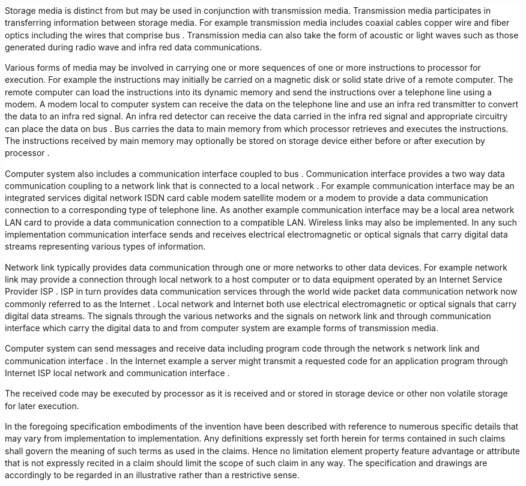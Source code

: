 Storage media is distinct from but may be used in conjunction with transmission media. Transmission media participates in transferring information between storage media. For example transmission media includes coaxial cables copper wire and fiber optics including the wires that comprise bus . Transmission media can also take the form of acoustic or light waves such as those generated during radio wave and infra red data communications.

Various forms of media may be involved in carrying one or more sequences of one or more instructions to processor for execution. For example the instructions may initially be carried on a magnetic disk or solid state drive of a remote computer. The remote computer can load the instructions into its dynamic memory and send the instructions over a telephone line using a modem. A modem local to computer system can receive the data on the telephone line and use an infra red transmitter to convert the data to an infra red signal. An infra red detector can receive the data carried in the infra red signal and appropriate circuitry can place the data on bus . Bus carries the data to main memory from which processor retrieves and executes the instructions. The instructions received by main memory may optionally be stored on storage device either before or after execution by processor .

Computer system also includes a communication interface coupled to bus . Communication interface provides a two way data communication coupling to a network link that is connected to a local network . For example communication interface may be an integrated services digital network ISDN card cable modem satellite modem or a modem to provide a data communication connection to a corresponding type of telephone line. As another example communication interface may be a local area network LAN card to provide a data communication connection to a compatible LAN. Wireless links may also be implemented. In any such implementation communication interface sends and receives electrical electromagnetic or optical signals that carry digital data streams representing various types of information.

Network link typically provides data communication through one or more networks to other data devices. For example network link may provide a connection through local network to a host computer or to data equipment operated by an Internet Service Provider ISP . ISP in turn provides data communication services through the world wide packet data communication network now commonly referred to as the Internet . Local network and Internet both use electrical electromagnetic or optical signals that carry digital data streams. The signals through the various networks and the signals on network link and through communication interface which carry the digital data to and from computer system are example forms of transmission media.

Computer system can send messages and receive data including program code through the network s network link and communication interface . In the Internet example a server might transmit a requested code for an application program through Internet ISP local network and communication interface .

The received code may be executed by processor as it is received and or stored in storage device or other non volatile storage for later execution.

In the foregoing specification embodiments of the invention have been described with reference to numerous specific details that may vary from implementation to implementation. Any definitions expressly set forth herein for terms contained in such claims shall govern the meaning of such terms as used in the claims. Hence no limitation element property feature advantage or attribute that is not expressly recited in a claim should limit the scope of such claim in any way. The specification and drawings are accordingly to be regarded in an illustrative rather than a restrictive sense.


